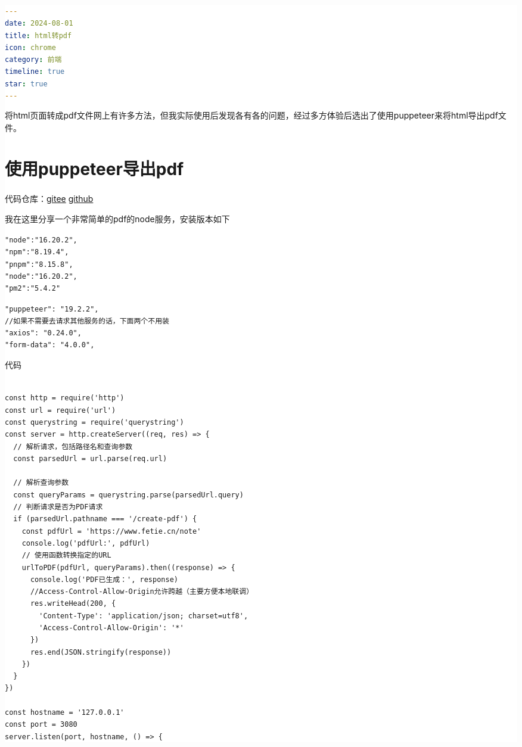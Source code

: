 ```yaml
---
date: 2024-08-01
title: html转pdf
icon: chrome
category: 前端
timeline: true
star: true
---
```

将html页面转成pdf文件网上有许多方法，但我实际使用后发现各有各的问题，经过多方体验后选出了使用puppeteer来将html导出pdf文件。

# 使用puppeteer导出pdf

代码仓库：[gitee](https://gitee.com/fetie/html-to-pdf)	[github](https://github.com/fetie/html-to-pdf)

我在这里分享一个非常简单的pdf的node服务，安装版本如下

```
"node":"16.20.2",
"npm":"8.19.4",
"pnpm":"8.15.8",
"node":"16.20.2",
"pm2":"5.4.2"
```

```
"puppeteer": "19.2.2",
//如果不需要去请求其他服务的话，下面两个不用装
"axios": "0.24.0",
"form-data": "4.0.0",
```

代码

```

const http = require('http')
const url = require('url')
const querystring = require('querystring')
const server = http.createServer((req, res) => {
  // 解析请求，包括路径名和查询参数
  const parsedUrl = url.parse(req.url)

  // 解析查询参数
  const queryParams = querystring.parse(parsedUrl.query)
  // 判断请求是否为PDF请求
  if (parsedUrl.pathname === '/create-pdf') {
    const pdfUrl = 'https://www.fetie.cn/note'
    console.log('pdfUrl:', pdfUrl)
    // 使用函数转换指定的URL
    urlToPDF(pdfUrl, queryParams).then((response) => {
      console.log('PDF已生成：', response)
      //Access-Control-Allow-Origin允许跨越（主要方便本地联调）
      res.writeHead(200, {
        'Content-Type': 'application/json; charset=utf8',
        'Access-Control-Allow-Origin': '*'
      })
      res.end(JSON.stringify(response))
    })
  }
})

const hostname = '127.0.0.1'
const port = 3080
server.listen(port, hostname, () => {
```
